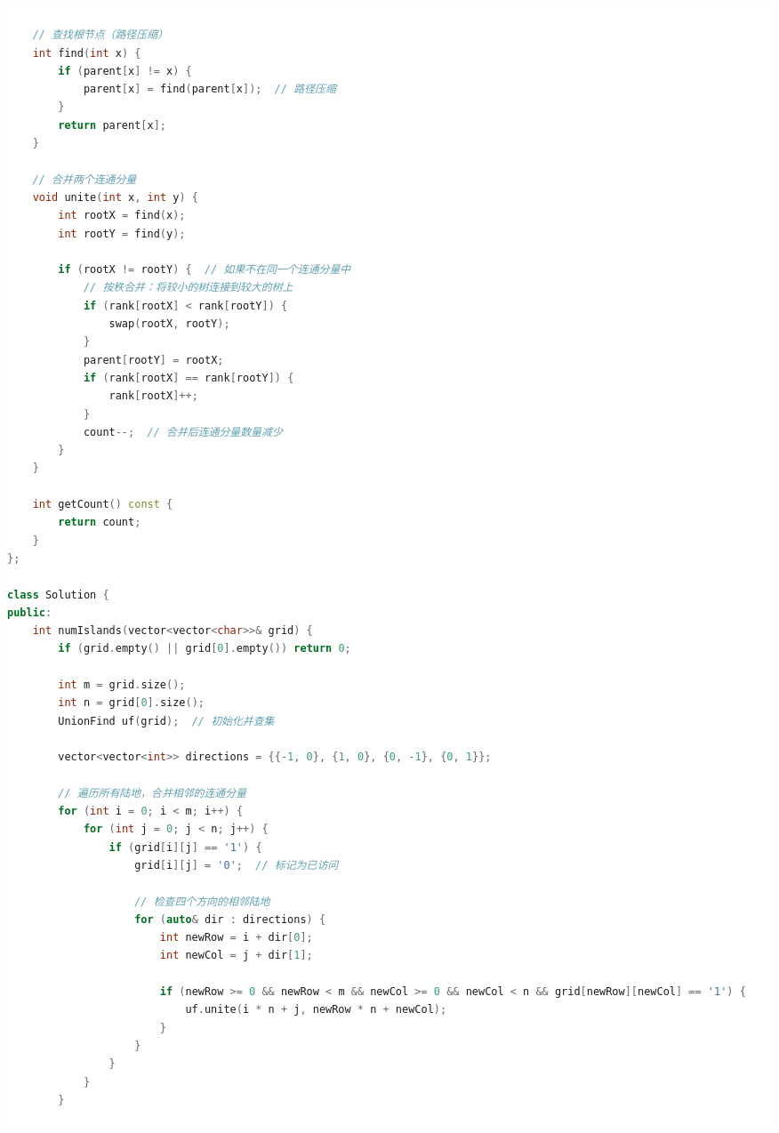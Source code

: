 ```cpp
    
    // 查找根节点（路径压缩）
    int find(int x) {
        if (parent[x] != x) {
            parent[x] = find(parent[x]);  // 路径压缩
        }
        return parent[x];
    }
    
    // 合并两个连通分量
    void unite(int x, int y) {
        int rootX = find(x);
        int rootY = find(y);
        
        if (rootX != rootY) {  // 如果不在同一个连通分量中
            // 按秩合并：将较小的树连接到较大的树上
            if (rank[rootX] < rank[rootY]) {
                swap(rootX, rootY);
            }
            parent[rootY] = rootX;
            if (rank[rootX] == rank[rootY]) {
                rank[rootX]++;
            }
            count--;  // 合并后连通分量数量减少
        }
    }
    
    int getCount() const {
        return count;
    }
};

class Solution {
public:
    int numIslands(vector<vector<char>>& grid) {
        if (grid.empty() || grid[0].empty()) return 0;
        
        int m = grid.size();
        int n = grid[0].size();
        UnionFind uf(grid);  // 初始化并查集
        
        vector<vector<int>> directions = {{-1, 0}, {1, 0}, {0, -1}, {0, 1}};
        
        // 遍历所有陆地，合并相邻的连通分量
        for (int i = 0; i < m; i++) {
            for (int j = 0; j < n; j++) {
                if (grid[i][j] == '1') {
                    grid[i][j] = '0';  // 标记为已访问
                    
                    // 检查四个方向的相邻陆地
                    for (auto& dir : directions) {
                        int newRow = i + dir[0];
                        int newCol = j + dir[1];
                        
                        if (newRow >= 0 && newRow < m && newCol >= 0 && newCol < n && grid[newRow][newCol] == '1') {
                            uf.unite(i * n + j, newRow * n + newCol);
                        }
                    }
                }
            }
        }
        
```